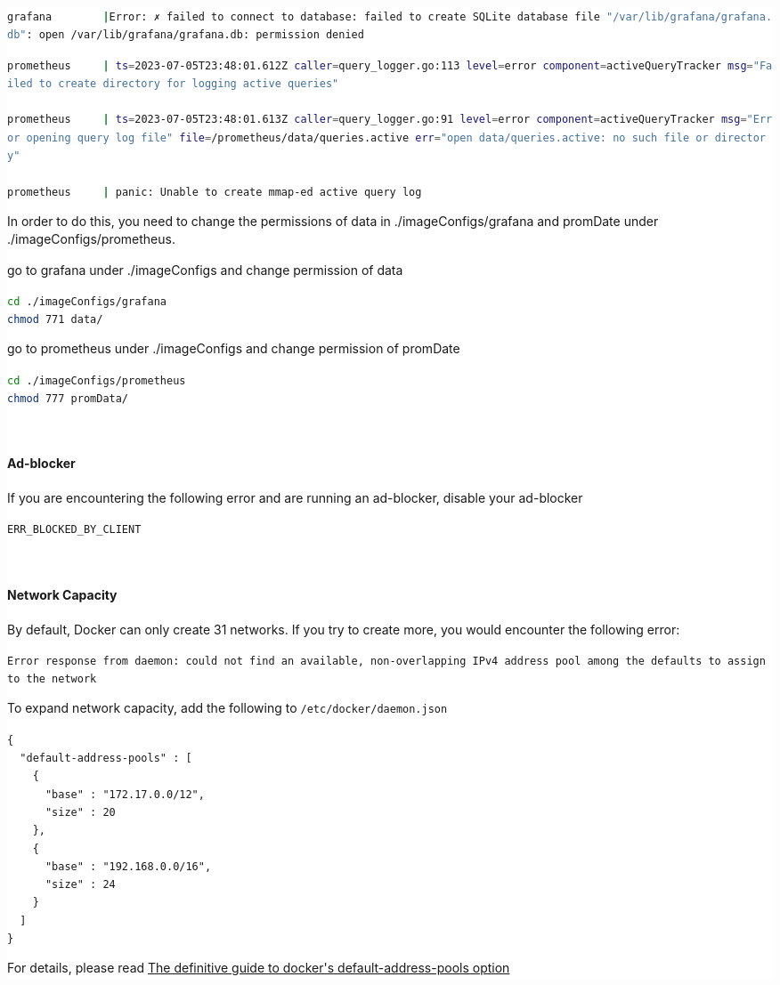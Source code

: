 ```sh
grafana        |Error: ✗ failed to connect to database: failed to create SQLite database file "/var/lib/grafana/grafana.db": open /var/lib/grafana/grafana.db: permission denied
```

```sh
prometheus     | ts=2023-07-05T23:48:01.612Z caller=query_logger.go:113 level=error component=activeQueryTracker msg="Failed to create directory for logging active queries"

prometheus     | ts=2023-07-05T23:48:01.613Z caller=query_logger.go:91 level=error component=activeQueryTracker msg="Error opening query log file" file=/prometheus/data/queries.active err="open data/queries.active: no such file or directory"

prometheus     | panic: Unable to create mmap-ed active query log
```

In order to do this, you need to change the permissions of data in ./imageConfigs/grafana and promDate under ./imageConfigs/prometheus. 

 go to grafana under ./imageConfigs and change permission of data

 ```sh
cd ./imageConfigs/grafana
chmod 771 data/
```

go to prometheus under ./imageConfigs and change permission of promDate

```sh
cd ./imageConfigs/prometheus
chmod 777 promData/
```

<br />

#### Ad-blocker

If you are encountering the following error and are running an ad-blocker, disable your ad-blocker

```sh
ERR_BLOCKED_BY_CLIENT
```
<br />

#### Network Capacity

By default, Docker can only create 31 networks. If you try to create more, you would encounter the following error:

```
Error response from daemon: could not find an available, non-overlapping IPv4 address pool among the defaults to assign to the network
```

To expand network capacity, add the following to `/etc/docker/daemon.json`

```
{
  "default-address-pools" : [
    {
      "base" : "172.17.0.0/12",
      "size" : 20
    },
    {
      "base" : "192.168.0.0/16",
      "size" : 24
    }
  ]
}
```
For details, please read [The definitive guide to docker's default-address-pools option](https://straz.to/2021-09-08-docker-address-pools/)
